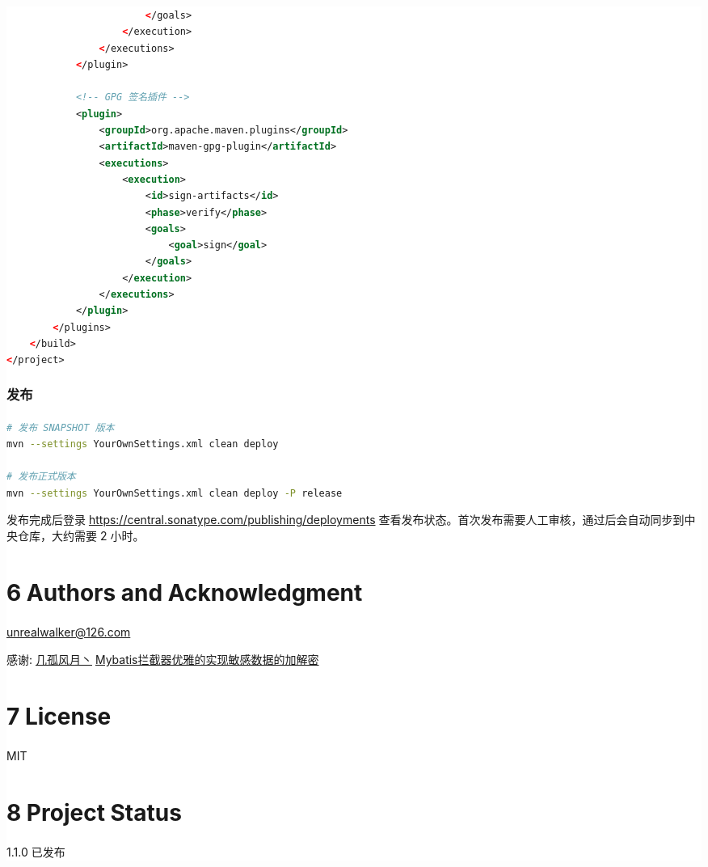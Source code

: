 ```xml
                        </goals>
                    </execution>
                </executions>
            </plugin>

            <!-- GPG 签名插件 -->
            <plugin>
                <groupId>org.apache.maven.plugins</groupId>
                <artifactId>maven-gpg-plugin</artifactId>
                <executions>
                    <execution>
                        <id>sign-artifacts</id>
                        <phase>verify</phase>
                        <goals>
                            <goal>sign</goal>
                        </goals>
                    </execution>
                </executions>
            </plugin>
        </plugins>
    </build>
</project>
```

### 发布

```bash
# 发布 SNAPSHOT 版本
mvn --settings YourOwnSettings.xml clean deploy

# 发布正式版本
mvn --settings YourOwnSettings.xml clean deploy -P release
```

发布完成后登录 https://central.sonatype.com/publishing/deployments 查看发布状态。首次发布需要人工审核，通过后会自动同步到中央仓库，大约需要 2 小时。

# 6 Authors and Acknowledgment

[unrealwalker@126.com](mailto:unrealwalker@126.com)

感谢: [几孤风月丶](https://blog.csdn.net/qq_45454294?type=blog) [Mybatis拦截器优雅的实现敏感数据的加解密](https://blog.csdn.net/qq_45454294/article/details/122012444)

# 7 License

MIT

# 8 Project Status

1.1.0 已发布